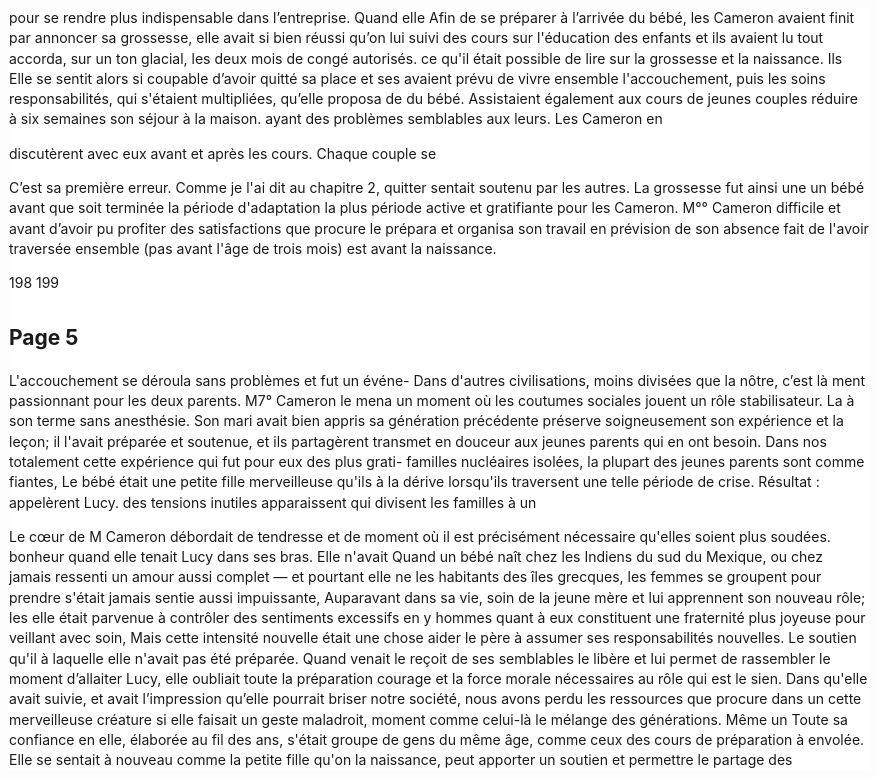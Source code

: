 pour se rendre plus indispensable dans l’entreprise. Quand elle Afin de se préparer à l’arrivée du bébé, les Cameron avaient
finit par annoncer sa grossesse, elle avait si bien réussi qu’on lui suivi des cours sur l'éducation des enfants et ils avaient lu tout
accorda, sur un ton glacial, les deux mois de congé autorisés. ce qu'il était possible de lire sur la grossesse et la naissance. Ils
Elle se sentit alors si coupable d’avoir quitté sa place et ses avaient prévu de vivre ensemble l'accouchement, puis les soins
responsabilités, qui s'étaient multipliées, qu’elle proposa de du bébé. Assistaient également aux cours de jeunes couples
réduire à six semaines son séjour à la maison. ayant des problèmes semblables aux leurs. Les Cameron en

discutèrent avec eux avant et après les cours. Chaque couple se

C’est sa première erreur. Comme je l'ai dit au chapitre 2, quitter sentait soutenu par les autres. La grossesse fut ainsi une
un bébé avant que soit terminée la période d'adaptation la plus période active et gratifiante pour les Cameron. M°° Cameron
difficile et avant d’avoir pu profiter des satisfactions que procure le prépara et organisa son travail en prévision de son absence
fait de l'avoir traversée ensemble (pas avant l'âge de trois mois) est avant la naissance.

198 199

## Page 5

L'accouchement se déroula sans problèmes et fut un événe- Dans d'autres civilisations, moins divisées que la nôtre, c’est là
ment passionnant pour les deux parents. M7° Cameron le mena un moment où les coutumes sociales jouent un rôle stabilisateur. La
à son terme sans anesthésie. Son mari avait bien appris sa génération précédente préserve soigneusement son expérience et la
leçon; il l'avait préparée et soutenue, et ils partagèrent transmet en douceur aux jeunes parents qui en ont besoin. Dans nos
totalement cette expérience qui fut pour eux des plus grati- familles nucléaires isolées, la plupart des jeunes parents sont comme
fiantes, Le bébé était une petite fille merveilleuse qu'ils à la dérive lorsqu'ils traversent une telle période de crise. Résultat :
appelèrent Lucy. des tensions inutiles apparaissent qui divisent les familles à un

Le cœur de M Cameron débordait de tendresse et de moment où il est précisément nécessaire qu'elles soient plus soudées.
bonheur quand elle tenait Lucy dans ses bras. Elle n'avait Quand un bébé naît chez les Indiens du sud du Mexique, ou chez
jamais ressenti un amour aussi complet — et pourtant elle ne les habitants des îles grecques, les femmes se groupent pour prendre
s'était jamais sentie aussi impuissante, Auparavant dans sa vie, soin de la jeune mère et lui apprennent son nouveau rôle; les
elle était parvenue à contrôler des sentiments excessifs en y hommes quant à eux constituent une fraternité plus joyeuse pour
veillant avec soin, Mais cette intensité nouvelle était une chose aider le père à assumer ses responsabilités nouvelles. Le soutien qu'il
à laquelle elle n'avait pas été préparée. Quand venait le reçoit de ses semblables le libère et lui permet de rassembler le
moment d’allaiter Lucy, elle oubliait toute la préparation courage et la force morale nécessaires au rôle qui est le sien. Dans
qu'elle avait suivie, et avait l’impression qu’elle pourrait briser notre société, nous avons perdu les ressources que procure dans un
cette merveilleuse créature si elle faisait un geste maladroit, moment comme celui-là le mélange des générations. Même un
Toute sa confiance en elle, élaborée au fil des ans, s'était groupe de gens du même âge, comme ceux des cours de préparation à
envolée. Elle se sentait à nouveau comme la petite fille qu'on la naissance, peut apporter un soutien et permettre le partage des